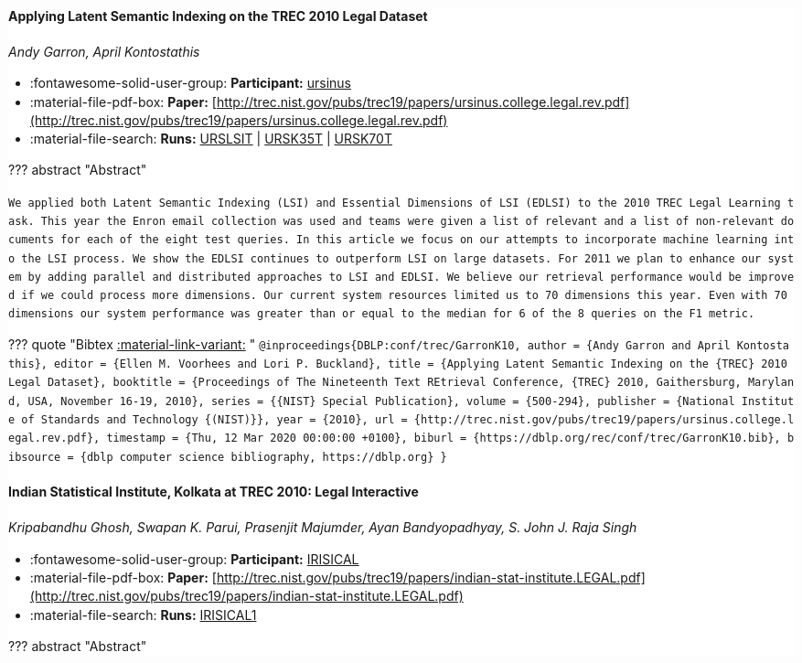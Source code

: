 #### Applying Latent Semantic Indexing on the TREC 2010 Legal Dataset

_Andy Garron, April Kontostathis_

- :fontawesome-solid-user-group: **Participant:** [ursinus](./participants.md#ursinus)
- :material-file-pdf-box: **Paper:** [http://trec.nist.gov/pubs/trec19/papers/ursinus.college.legal.rev.pdf](http://trec.nist.gov/pubs/trec19/papers/ursinus.college.legal.rev.pdf)
- :material-file-search: **Runs:** [URSLSIT](./runs.md#urslsit) | [URSK35T](./runs.md#ursk35t) | [URSK70T](./runs.md#ursk70t)

??? abstract "Abstract"
	
	We applied both Latent Semantic Indexing (LSI) and Essential Dimensions of LSI (EDLSI) to the 2010 TREC Legal Learning task. This year the Enron email collection was used and teams were given a list of relevant and a list of non-relevant documents for each of the eight test queries. In this article we focus on our attempts to incorporate machine learning into the LSI process. We show the EDLSI continues to outperform LSI on large datasets. For 2011 we plan to enhance our system by adding parallel and distributed approaches to LSI and EDLSI. We believe our retrieval performance would be improved if we could process more dimensions. Our current system resources limited us to 70 dimensions this year. Even with 70 dimensions our system performance was greater than or equal to the median for 6 of the 8 queries on the F1 metric.
	

??? quote "Bibtex [:material-link-variant:](https://dblp.org/rec/conf/trec/GarronK10.bib) "
	```
	@inproceedings{DBLP:conf/trec/GarronK10,
		author = {Andy Garron and April Kontostathis},
		editor = {Ellen M. Voorhees and Lori P. Buckland},
		title = {Applying Latent Semantic Indexing on the {TREC} 2010 Legal Dataset},
		booktitle = {Proceedings of The Nineteenth Text REtrieval Conference, {TREC} 2010, Gaithersburg, Maryland, USA, November 16-19, 2010},
		series = {{NIST} Special Publication},
		volume = {500-294},
		publisher = {National Institute of Standards and Technology {(NIST)}},
		year = {2010},
		url = {http://trec.nist.gov/pubs/trec19/papers/ursinus.college.legal.rev.pdf},
		timestamp = {Thu, 12 Mar 2020 00:00:00 +0100},
		biburl = {https://dblp.org/rec/conf/trec/GarronK10.bib},
		bibsource = {dblp computer science bibliography, https://dblp.org}
	}
	```

#### Indian Statistical Institute, Kolkata at TREC 2010: Legal Interactive

_Kripabandhu Ghosh, Swapan K. Parui, Prasenjit Majumder, Ayan Bandyopadhyay, S. John J. Raja Singh_

- :fontawesome-solid-user-group: **Participant:** [IRISICAL](./participants.md#irisical)
- :material-file-pdf-box: **Paper:** [http://trec.nist.gov/pubs/trec19/papers/indian-stat-institute.LEGAL.pdf](http://trec.nist.gov/pubs/trec19/papers/indian-stat-institute.LEGAL.pdf)
- :material-file-search: **Runs:** [IRISICAL1](./runs.md#irisical1)

??? abstract "Abstract"
	